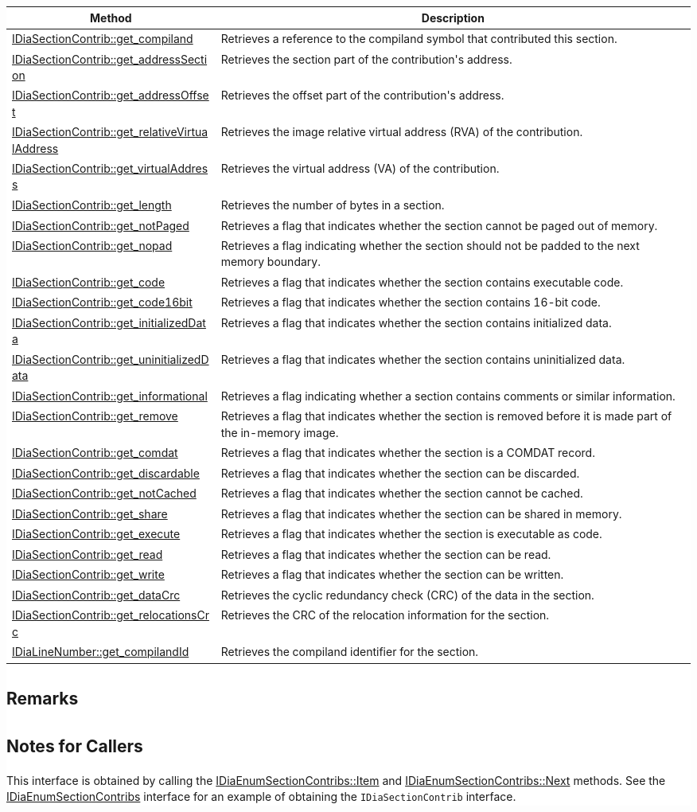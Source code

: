 |Method|Description|  
|------------|-----------------|  
|[IDiaSectionContrib::get_compiland](../debugger/idiasectioncontrib--get_compiland.md)|Retrieves a reference to the compiland symbol that contributed this section.|  
|[IDiaSectionContrib::get_addressSection](../debugger/idiasectioncontrib--get_addresssection.md)|Retrieves the section part of the contribution's address.|  
|[IDiaSectionContrib::get_addressOffset](../debugger/idiasectioncontrib--get_addressoffset.md)|Retrieves the offset part of the contribution's address.|  
|[IDiaSectionContrib::get_relativeVirtualAddress](../debugger/idiasectioncontrib--get_relativevirtualaddress.md)|Retrieves the image relative virtual address (RVA) of the contribution.|  
|[IDiaSectionContrib::get_virtualAddress](../debugger/idiasectioncontrib--get_virtualaddress.md)|Retrieves the virtual address (VA) of the contribution.|  
|[IDiaSectionContrib::get_length](../debugger/idiasectioncontrib--get_length.md)|Retrieves the number of bytes in a section.|  
|[IDiaSectionContrib::get_notPaged](../debugger/idiasectioncontrib--get_notpaged.md)|Retrieves a flag that indicates whether the section cannot be paged out of memory.|  
|[IDiaSectionContrib::get_nopad](../debugger/idiasectioncontrib--get_nopad.md)|Retrieves a flag indicating whether the section should not be padded to the next memory boundary.|  
|[IDiaSectionContrib::get_code](../debugger/idiasectioncontrib--get_code.md)|Retrieves a flag that indicates whether the section contains executable code.|  
|[IDiaSectionContrib::get_code16bit](../debugger/idiasectioncontrib--get_code16bit.md)|Retrieves a flag that indicates whether the section contains 16-bit code.|  
|[IDiaSectionContrib::get_initializedData](../debugger/idiasectioncontrib--get_initializeddata.md)|Retrieves a flag that indicates whether the section contains initialized data.|  
|[IDiaSectionContrib::get_uninitializedData](../debugger/idiasectioncontrib--get_uninitializeddata.md)|Retrieves a flag that indicates whether the section contains uninitialized data.|  
|[IDiaSectionContrib::get_informational](../debugger/idiasectioncontrib--get_informational.md)|Retrieves a flag indicating whether a section contains comments or similar information.|  
|[IDiaSectionContrib::get_remove](../debugger/idiasectioncontrib--get_remove.md)|Retrieves a flag that indicates whether the section is removed before it is made part of the in-memory image.|  
|[IDiaSectionContrib::get_comdat](../debugger/idiasectioncontrib--get_comdat.md)|Retrieves a flag that indicates whether the section is a COMDAT record.|  
|[IDiaSectionContrib::get_discardable](../debugger/idiasectioncontrib--get_discardable.md)|Retrieves a flag that indicates whether the section can be discarded.|  
|[IDiaSectionContrib::get_notCached](../debugger/idiasectioncontrib--get_notcached.md)|Retrieves a flag that indicates whether the section cannot be cached.|  
|[IDiaSectionContrib::get_share](../debugger/idiasectioncontrib--get_share.md)|Retrieves a flag that indicates whether the section can be shared in memory.|  
|[IDiaSectionContrib::get_execute](../debugger/idiasectioncontrib--get_execute.md)|Retrieves a flag that indicates whether the section is executable as code.|  
|[IDiaSectionContrib::get_read](../debugger/idiasectioncontrib--get_read.md)|Retrieves a flag that indicates whether the section can be read.|  
|[IDiaSectionContrib::get_write](../debugger/idiasectioncontrib--get_write.md)|Retrieves a flag that indicates whether the section can be written.|  
|[IDiaSectionContrib::get_dataCrc](../debugger/idiasectioncontrib--get_datacrc.md)|Retrieves the cyclic redundancy check (CRC) of the data in the section.|  
|[IDiaSectionContrib::get_relocationsCrc](../debugger/idiasectioncontrib--get_relocationscrc.md)|Retrieves the CRC of the relocation information for the section.|  
|[IDiaLineNumber::get_compilandId](../debugger/idialinenumber--get_compilandid.md)|Retrieves the compiland identifier for the section.|  
  
## Remarks  
  
## Notes for Callers  
 This interface is obtained by calling the [IDiaEnumSectionContribs::Item](../debugger/idiaenumsectioncontribs--item.md) and [IDiaEnumSectionContribs::Next](../debugger/idiaenumsectioncontribs--next.md) methods. See the [IDiaEnumSectionContribs](../debugger/idiaenumsectioncontribs.md) interface for an example of obtaining the `IDiaSectionContrib` interface.  
  